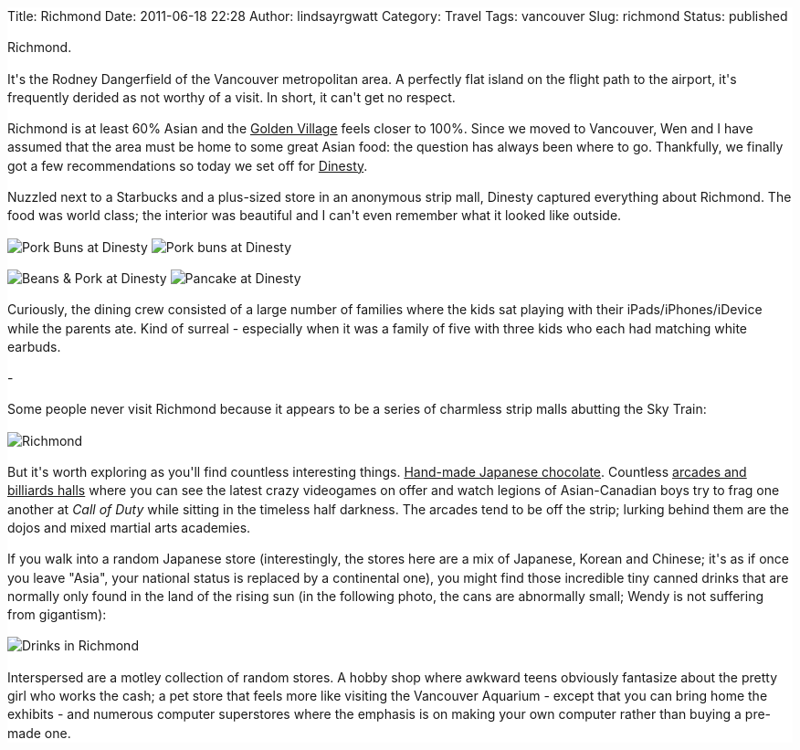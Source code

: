 Title: Richmond
Date: 2011-06-18 22:28
Author: lindsayrgwatt
Category: Travel
Tags: vancouver
Slug: richmond
Status: published

Richmond.

It's the Rodney Dangerfield of the Vancouver metropolitan area. A perfectly flat island on the flight path to the airport, it's frequently derided as not worthy of a visit. In short, it can't get no respect.

Richmond is at least 60% Asian and the [Golden Village](http://en.wikipedia.org/wiki/Golden_Village_(Richmond,_British_Columbia)) feels closer to 100%. Since we moved to Vancouver, Wen and I have assumed that the area must be home to some great Asian food: the question has always been where to go. Thankfully, we finally got a few recommendations so today we set off for [Dinesty](http://www.urbanspoon.com/r/14/180506/restaurant/Vancouver/Richmond-Central/Dinesty-Chinese-Restaurant-Richmond).

Nuzzled next to a Starbucks and a plus-sized store in an anonymous strip mall, Dinesty captured everything about Richmond. The food was world class; the interior was beautiful and I can't even remember what it looked like outside.

<img src="{static}/images/2011/06/IMG_1515.jpg" width="240" height="179" alt="Pork Buns at Dinesty" /> <img src="{static}/images/2011/06/IMG_1519.jpg" width="240" height="179" alt="Pork buns at Dinesty" />

<img src="{static}/images/2011/06/IMG_1517.jpg" width="240" height="179" alt="Beans &amp; Pork at Dinesty" /> <img src="{static}/images/2011/06/IMG_1521.jpg" width="240" height="179" alt="Pancake at Dinesty" />

Curiously, the dining crew consisted of a large number of families where the kids sat playing with their iPads/iPhones/iDevice while the parents ate. Kind of surreal - especially when it was a family of five with three kids who each had matching white earbuds.

\-

Some people never visit Richmond because it appears to be a series of charmless strip malls abutting the Sky Train:

<img src="{static}/images/2011/06/IMG_0982.jpg" width="480" height="269" alt="Richmond" />

But it's worth exploring as you'll find countless interesting things. [Hand-made Japanese chocolate](http://lachocolaterie-vancouver.com/). Countless [arcades and billiards halls](http://www.espot.me/) where you can see the latest crazy videogames on offer and watch legions of Asian-Canadian boys try to frag one another at *Call of Duty* while sitting in the timeless half darkness. The arcades tend to be off the strip; lurking behind them are the dojos and mixed martial arts academies.

If you walk into a random Japanese store (interestingly, the stores here are a mix of Japanese, Korean and Chinese; it's as if once you leave "Asia", your national status is replaced by a continental one), you might find those incredible tiny canned drinks that are normally only found in the land of the rising sun (in the following photo, the cans are abnormally small; Wendy is not suffering from gigantism):

<img src="{static}/images/2011/06/IMG_0984.jpg" width="480" height="235" alt="Drinks in Richmond" />

Interspersed are a motley collection of random stores. A hobby shop where awkward teens obviously fantasize about the pretty girl who works the cash; a pet store that feels more like visiting the Vancouver Aquarium - except that you can bring home the exhibits - and numerous computer superstores where the emphasis is on making your own computer rather than buying a pre-made one.
